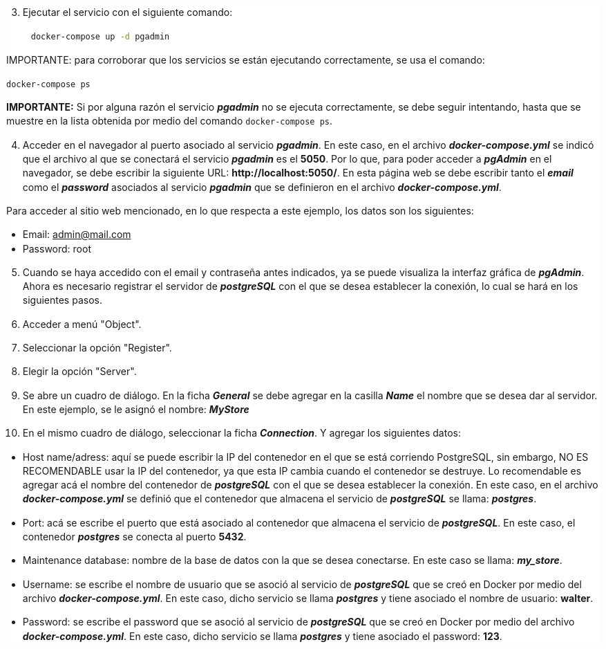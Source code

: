 3. Ejecutar el servicio con el siguiente comando:

```bash
     docker-compose up -d pgadmin
```

IMPORTANTE: para corroborar que los servicios se están ejecutando correctamente, se usa el comando:

```bash
docker-compose ps
```

**IMPORTANTE:** Si por alguna razón el servicio _**pgadmin**_ no se ejecuta correctamente, se debe seguir intentando, hasta que se muestre en la lista obtenida por medio del comando `docker-compose ps`.

4. Acceder en el navegador al puerto asociado al servicio _**pgadmin**_. En este caso, en el archivo _**docker-compose.yml**_ se indicó que el archivo al que se conectará el servicio _**pgadmin**_ es el **5050**. Por lo que, para poder acceder a _**pgAdmin**_ en el navegador, se debe escribir la siguiente URL: **http://localhost:5050/**. En esta página web se debe escribir tanto el _**email**_ como el _**password**_ asociados al servicio _**pgadmin**_ que se definieron en el archivo _**docker-compose.yml**_.

Para acceder al sitio web mencionado, en lo que respecta a este ejemplo, los datos son los siguientes:

- Email: admin@mail.com
- Password: root

5. Cuando se haya accedido con el email y contraseña antes indicados, ya se puede visualiza la interfaz gráfica de _**pgAdmin**_. Ahora es necesario registrar el servidor de _**postgreSQL**_ con el que se desea establecer la conexión, lo cual se hará en los siguientes pasos.

6. Acceder a menú "Object".
7. Seleccionar la opción "Register".
8. Elegir la opción "Server".
9. Se abre un cuadro de diálogo. En la ficha _**General**_ se debe agregar en la casilla _**Name**_ el nombre que se desea dar al servidor. En este ejemplo, se le asignó el nombre: _**MyStore**_
10. En el mismo cuadro de diálogo, seleccionar la ficha _**Connection**_. Y agregar los siguientes datos:

- Host name/adress: aquí se puede escribir la IP del contenedor en el que se está corriendo PostgreSQL, sin embargo, NO ES RECOMENDABLE usar la IP del contenedor, ya que esta IP cambia cuando el contenedor se destruye. Lo recomendable es agregar acá el nombre del contenedor de _**postgreSQL**_ con el que se desea establecer la conexión. En este caso, en el archivo _**docker-compose.yml**_ se definió que el contenedor que almacena el servicio de _**postgreSQL**_ se llama: _**postgres**_.

- Port: acá se escribe el puerto que está asociado al contenedor que almacena el servicio de _**postgreSQL**_. En este caso, el contenedor _**postgres**_ se conecta al puerto **5432**.

- Maintenance database: nombre de la base de datos con la que se desea conectarse. En este caso se llama: _**my_store**_.

- Username: se escribe el nombre de usuario que se asoció al servicio de _**postgreSQL**_ que se creó en Docker por medio del archivo _**docker-compose.yml**_. En este caso, dicho servicio se llama _**postgres**_ y tiene asociado el nombre de usuario: **walter**.

- Password: se escribe el password que se asoció al servicio de _**postgreSQL**_ que se creó en Docker por medio del archivo _**docker-compose.yml**_. En este caso, dicho servicio se llama _**postgres**_ y tiene asociado el password: **123**.
